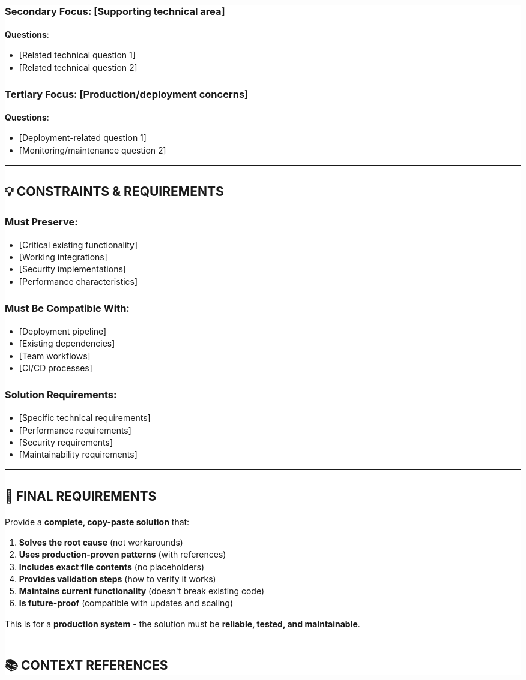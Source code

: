 ### **Secondary Focus**: [Supporting technical area]
**Questions**:
- [Related technical question 1]
- [Related technical question 2]

### **Tertiary Focus**: [Production/deployment concerns]
**Questions**:
- [Deployment-related question 1]
- [Monitoring/maintenance question 2]

---

## 💡 **CONSTRAINTS & REQUIREMENTS**

### **Must Preserve**:
- [Critical existing functionality]
- [Working integrations]
- [Security implementations]
- [Performance characteristics]

### **Must Be Compatible With**:
- [Deployment pipeline]
- [Existing dependencies]
- [Team workflows]
- [CI/CD processes]

### **Solution Requirements**:
- [Specific technical requirements]
- [Performance requirements]
- [Security requirements]
- [Maintainability requirements]

---

## 🎯 **FINAL REQUIREMENTS**

Provide a **complete, copy-paste solution** that:

1. **Solves the root cause** (not workarounds)
2. **Uses production-proven patterns** (with references)
3. **Includes exact file contents** (no placeholders)
4. **Provides validation steps** (how to verify it works)
5. **Maintains current functionality** (doesn't break existing code)
6. **Is future-proof** (compatible with updates and scaling)

This is for a **production system** - the solution must be **reliable, tested, and maintainable**.

---

## 📚 **CONTEXT REFERENCES**
